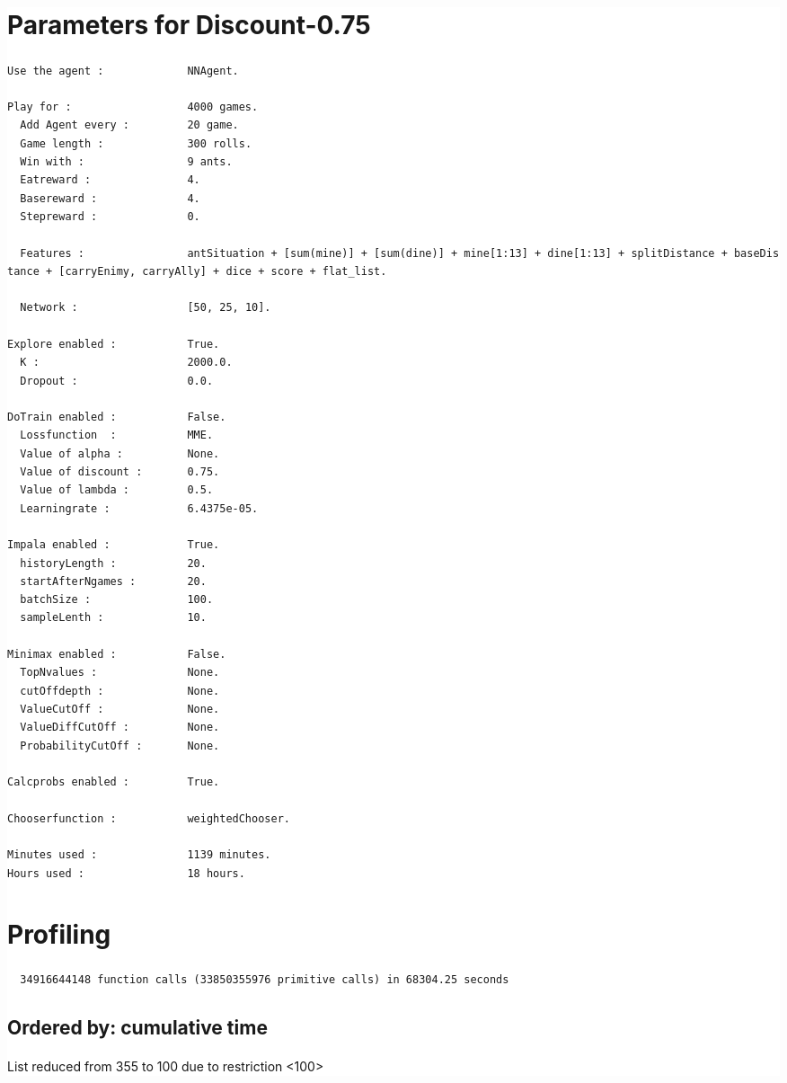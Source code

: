 # Parameters for Discount-0.75

    Use the agent :             NNAgent.

    Play for :                  4000 games.
      Add Agent every :         20 game.
      Game length :             300 rolls.
      Win with :                9 ants.
      Eatreward :               4.
      Basereward :              4.
      Stepreward :              0.

      Features :                antSituation + [sum(mine)] + [sum(dine)] + mine[1:13] + dine[1:13] + splitDistance + baseDistance + [carryEnimy, carryAlly] + dice + score + flat_list.

      Network :                 [50, 25, 10].

    Explore enabled :           True.
      K :                       2000.0.
      Dropout :                 0.0.

    DoTrain enabled :           False.
      Lossfunction  :           MME.
      Value of alpha :          None.
      Value of discount :       0.75.
      Value of lambda :         0.5.
      Learningrate :            6.4375e-05.

    Impala enabled :            True.
      historyLength :           20.
      startAfterNgames :        20.
      batchSize :               100.
      sampleLenth :             10.

    Minimax enabled :           False.
      TopNvalues :              None.
      cutOffdepth :             None.
      ValueCutOff :             None.
      ValueDiffCutOff :         None.
      ProbabilityCutOff :       None.

    Calcprobs enabled :         True.

    Chooserfunction :           weightedChooser.

    Minutes used :              1139 minutes.
    Hours used :                18 hours.

# Profiling


      34916644148 function calls (33850355976 primitive calls) in 68304.25 seconds

##    Ordered by: cumulative time
   List reduced from 355 to 100 due to restriction <100>
